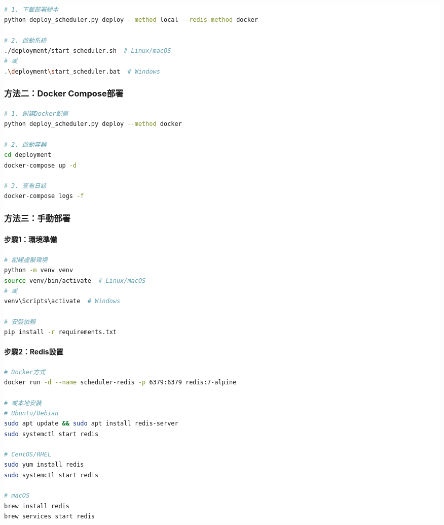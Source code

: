 ```bash
# 1. 下載部署腳本
python deploy_scheduler.py deploy --method local --redis-method docker

# 2. 啟動系統
./deployment/start_scheduler.sh  # Linux/macOS
# 或
.\deployment\start_scheduler.bat  # Windows
```

### 方法二：Docker Compose部署

```bash
# 1. 創建Docker配置
python deploy_scheduler.py deploy --method docker

# 2. 啟動容器
cd deployment
docker-compose up -d

# 3. 查看日誌
docker-compose logs -f
```

### 方法三：手動部署

#### 步驟1：環境準備

```bash
# 創建虛擬環境
python -m venv venv
source venv/bin/activate  # Linux/macOS
# 或
venv\Scripts\activate  # Windows

# 安裝依賴
pip install -r requirements.txt
```

#### 步驟2：Redis設置

```bash
# Docker方式
docker run -d --name scheduler-redis -p 6379:6379 redis:7-alpine

# 或本地安裝
# Ubuntu/Debian
sudo apt update && sudo apt install redis-server
sudo systemctl start redis

# CentOS/RHEL
sudo yum install redis
sudo systemctl start redis

# macOS
brew install redis
brew services start redis
```
